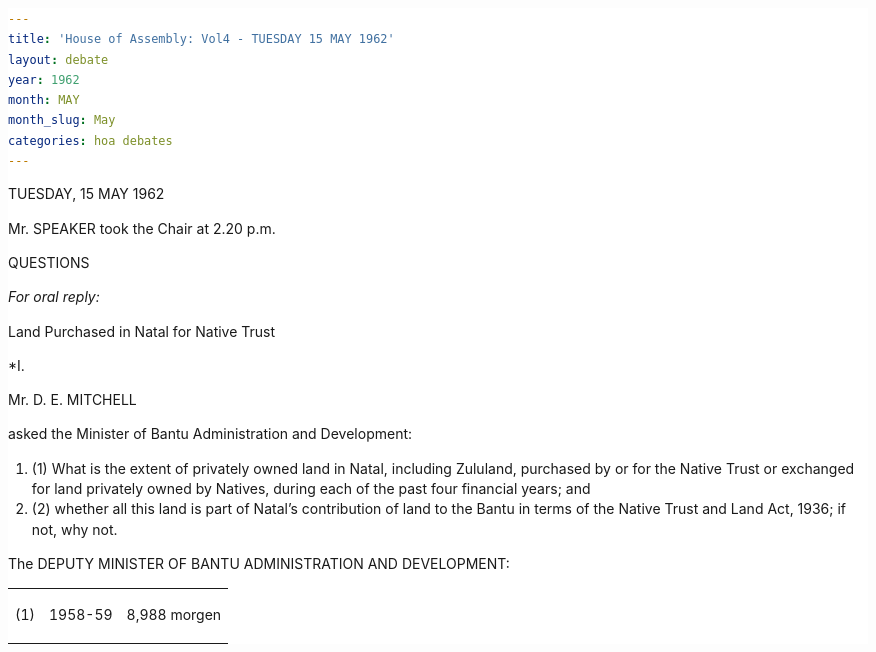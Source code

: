 ```yaml
---
title: 'House of Assembly: Vol4 - TUESDAY 15 MAY 1962'
layout: debate
year: 1962
month: MAY
month_slug: May
categories: hoa debates
---
```


<debateSection name="#opening">

<heading>TUESDAY, 15 MAY 1962</heading>

<narrative>

Mr. SPEAKER took the Chair at <recordedTime time="1962-05-15T14:20:00">2.20 p.m.</recordedTime></narrative>

<debateSection name="#questions">

<heading>QUESTIONS</heading>

<p><i>For oral reply:</i></p>

<oralStatements>

<heading>Land Purchased in Natal for Native Trust</heading>

<question by="#mitchell" to="#minister_of_bantu_administration_and_development">

<num>*I.</num>

<from>Mr. D. E. MITCHELL</from>

<p>asked the Minister of Bantu Administration and Development:</p>

<ol>

<li>(1) What is the extent of privately owned land in Natal, including Zululand, purchased by or for the Native Trust or exchanged for land privately owned by Natives, during each of the past four financial years; and</li>

<li>(2) whether all this land is part of Natal&#x2019;s contribution of land to the Bantu in terms of the Native Trust and Land Act, 1936; if not, why not.</li></ol>

</question>

<answer by="#deputy_minister_of_bantu_administration_and_development" to="#mitchell">

<from>The DEPUTY MINISTER OF BANTU ADMINISTRATION AND DEVELOPMENT:</from>

<table>

<tr>

<td><p>(1)</p></td>

<td><p>1958-59</p></td>

<td><p>8,988 morgen</p></td>

